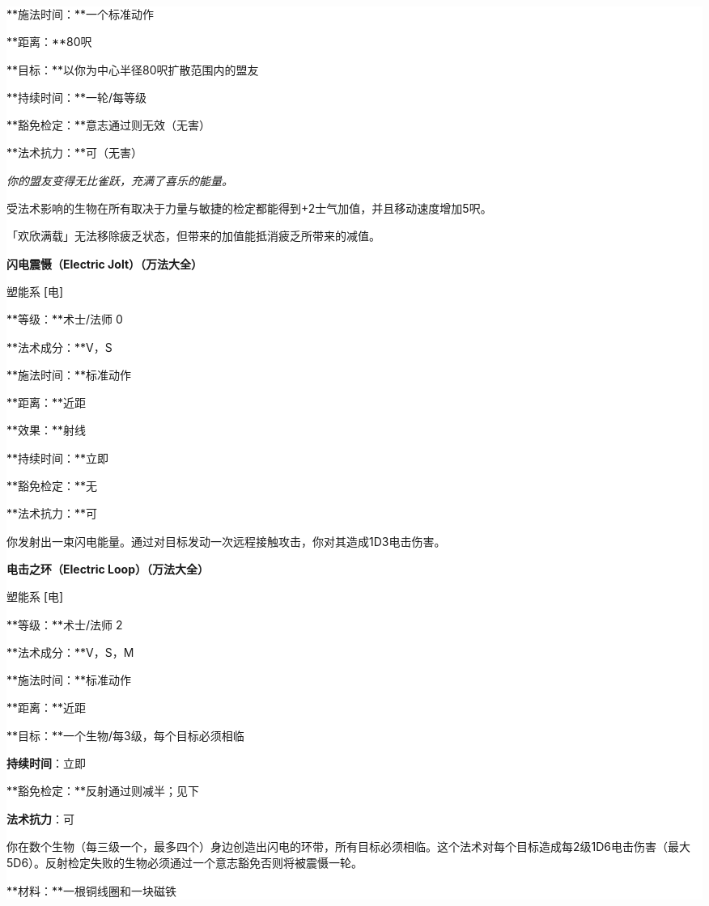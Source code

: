 **施法时间：**一个标准动作

**距离：**80呎

**目标：**以你为中心半径80呎扩散范围内的盟友

**持续时间：**一轮/每等级

**豁免检定：**意志通过则无效（无害）

**法术抗力：**可（无害）

*你的盟友变得无比雀跃，充满了喜乐的能量。*

受法术影响的生物在所有取决于力量与敏捷的检定都能得到+2士气加值，并且移动速度增加5呎。

「欢欣满载」无法移除疲乏状态，但带来的加值能抵消疲乏所带来的减值。

 

**闪电震慑（Electric Jolt）（万法大全）**

塑能系 [电]

**等级：**术士/法师 0

**法术成分：**V，S

**施法时间：**标准动作

**距离：**近距

**效果：**射线

**持续时间：**立即

**豁免检定：**无

**法术抗力：**可

你发射出一束闪电能量。通过对目标发动一次远程接触攻击，你对其造成1D3电击伤害。

 

**电击之环（Electric Loop）（万法大全）**

塑能系 [电]

**等级：**术士/法师 2

**法术成分：**V，S，M

**施法时间：**标准动作

**距离：**近距

**目标：**一个生物/每3级，每个目标必须相临

**持续时间**：立即

**豁免检定：**反射通过则减半；见下

**法术抗力**：可

你在数个生物（每三级一个，最多四个）身边创造出闪电的环带，所有目标必须相临。这个法术对每个目标造成每2级1D6电击伤害（最大5D6）。反射检定失败的生物必须通过一个意志豁免否则将被震慑一轮。

**材料：**一根铜线圈和一块磁铁
